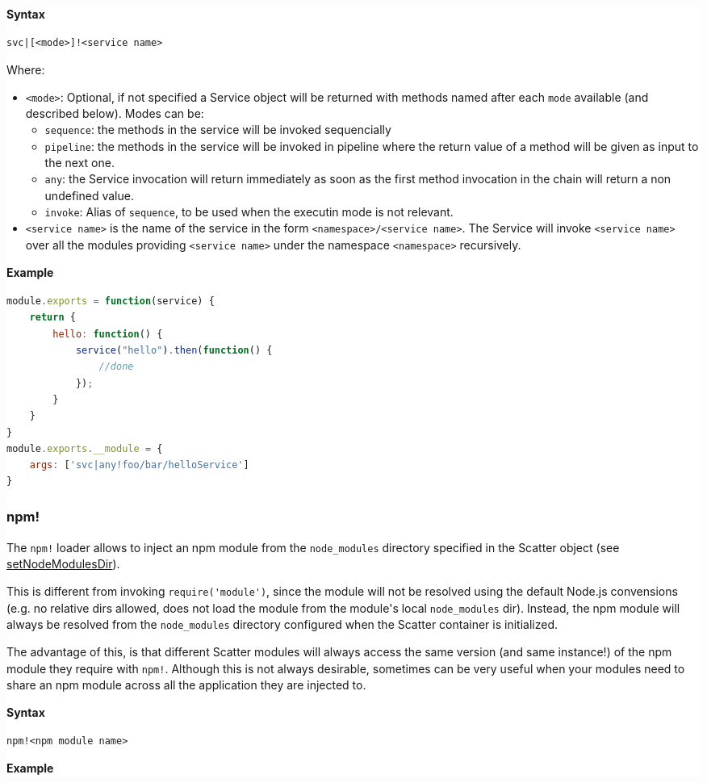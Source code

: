 __Syntax__

`svc|[<mode>]!<service name>`

Where:

* `<mode>`: Optional, if not specified a Service object will be returned with methods named after each `mode` available (and described below). Modes can be:
    * `sequence`: the methods in the service will be invoked sequencially
    * `pipeline`: the methods in the service will be invoked in pipeline where the return value of a method will be given as input to the next one.
    * `any`: the Service invocation will return immediately as soon as the first method invocation in the chain will return a non undefined value.
    * `invoke`: Alias of `sequence`, to be used when the executin mode is not relevant.
* `<service name>` is the name of the service in the form `<namespace>/<service name>`. The Service will invoke `<service name>` over all the modules providing `<service name>` under the namespace `<namespace>` recursively.

__Example__
```javascript
module.exports = function(service) {
    return {
        hello: function() {
            service("hello").then(function() {
                //done
            });
        }
    }
}
module.exports.__module = {
    args: ['svc|any!foo/bar/helloService']
}
```


<a name="loader-npm"></a>
### npm!

The `npm!` loader allows to inject an npm module from the `node_modules` directory specified in the Scatter object (see [setNodeModulesDir](#scatter-setnodemodulesdir)).

This is different from invoking `require('module')`, since the module will not be resolved using the default Node.js convensions (e.g. no relative dirs allowed, does not load the module from the module's local `node_modules` dir). Instead, the npm module will always be resolved from the `node_modules` directory configured when the Scatter container is initialized.

The advantage of this, is that different Scatter modules will always access the same version (and same instance!) of the npm module they require with `npm!`. Although this is not always desirable, sometimes can be very useful when your modules need to share an npm module across all the application they are injected to.

__Syntax__

`npm!<npm module name>`

__Example__

